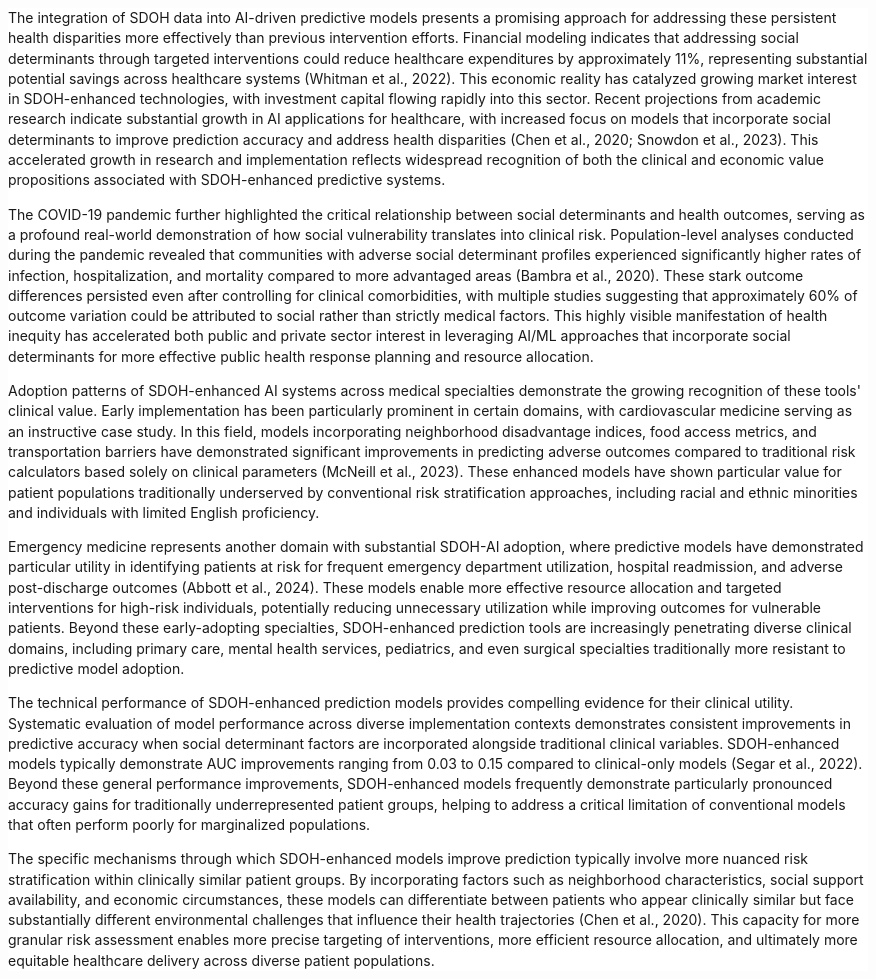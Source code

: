 The integration of SDOH data into AI-driven predictive models presents a promising approach for addressing these persistent health disparities more effectively than previous intervention efforts. Financial modeling indicates that addressing social determinants through targeted interventions could reduce healthcare expenditures by approximately 11%, representing substantial potential savings across healthcare systems (Whitman et al., 2022). This economic reality has catalyzed growing market interest in SDOH-enhanced technologies, with investment capital flowing rapidly into this sector. Recent projections from academic research indicate substantial growth in AI applications for healthcare, with increased focus on models that incorporate social determinants to improve prediction accuracy and address health disparities (Chen et al., 2020; Snowdon et al., 2023). This accelerated growth in research and implementation reflects widespread recognition of both the clinical and economic value propositions associated with SDOH-enhanced predictive systems.

The COVID-19 pandemic further highlighted the critical relationship between social determinants and health outcomes, serving as a profound real-world demonstration of how social vulnerability translates into clinical risk. Population-level analyses conducted during the pandemic revealed that communities with adverse social determinant profiles experienced significantly higher rates of infection, hospitalization, and mortality compared to more advantaged areas (Bambra et al., 2020). These stark outcome differences persisted even after controlling for clinical comorbidities, with multiple studies suggesting that approximately 60% of outcome variation could be attributed to social rather than strictly medical factors. This highly visible manifestation of health inequity has accelerated both public and private sector interest in leveraging AI/ML approaches that incorporate social determinants for more effective public health response planning and resource allocation.

Adoption patterns of SDOH-enhanced AI systems across medical specialties demonstrate the growing recognition of these tools' clinical value. Early implementation has been particularly prominent in certain domains, with cardiovascular medicine serving as an instructive case study. In this field, models incorporating neighborhood disadvantage indices, food access metrics, and transportation barriers have demonstrated significant improvements in predicting adverse outcomes compared to traditional risk calculators based solely on clinical parameters (McNeill et al., 2023). These enhanced models have shown particular value for patient populations traditionally underserved by conventional risk stratification approaches, including racial and ethnic minorities and individuals with limited English proficiency.

Emergency medicine represents another domain with substantial SDOH-AI adoption, where predictive models have demonstrated particular utility in identifying patients at risk for frequent emergency department utilization, hospital readmission, and adverse post-discharge outcomes (Abbott et al., 2024). These models enable more effective resource allocation and targeted interventions for high-risk individuals, potentially reducing unnecessary utilization while improving outcomes for vulnerable patients. Beyond these early-adopting specialties, SDOH-enhanced prediction tools are increasingly penetrating diverse clinical domains, including primary care, mental health services, pediatrics, and even surgical specialties traditionally more resistant to predictive model adoption.

The technical performance of SDOH-enhanced prediction models provides compelling evidence for their clinical utility. Systematic evaluation of model performance across diverse implementation contexts demonstrates consistent improvements in predictive accuracy when social determinant factors are incorporated alongside traditional clinical variables. SDOH-enhanced models typically demonstrate AUC improvements ranging from 0.03 to 0.15 compared to clinical-only models (Segar et al., 2022). Beyond these general performance improvements, SDOH-enhanced models frequently demonstrate particularly pronounced accuracy gains for traditionally underrepresented patient groups, helping to address a critical limitation of conventional models that often perform poorly for marginalized populations.

The specific mechanisms through which SDOH-enhanced models improve prediction typically involve more nuanced risk stratification within clinically similar patient groups. By incorporating factors such as neighborhood characteristics, social support availability, and economic circumstances, these models can differentiate between patients who appear clinically similar but face substantially different environmental challenges that influence their health trajectories (Chen et al., 2020). This capacity for more granular risk assessment enables more precise targeting of interventions, more efficient resource allocation, and ultimately more equitable healthcare delivery across diverse patient populations.
